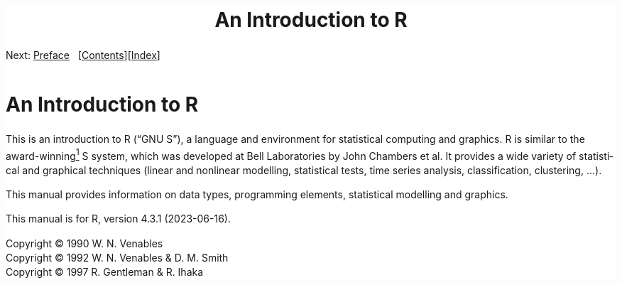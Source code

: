 <!DOCTYPE html PUBLIC "-//W3C//DTD HTML 4.01 Transitional//EN" "http://www.w3.org/TR/html4/loose.dtd">
<html><head>
<meta http-equiv="Content-Type" content="text/html; charset=UTF-8">

<title>An Introduction to R</title>

<meta name="viewport" content="width=device-width, initial-scale=1.0">
<meta name="description" content="An Introduction to R">
<meta name="keywords" content="An Introduction to R">
<meta name="resource-type" content="document">
<meta name="distribution" content="global">
<meta name="Generator" content="texi2any">
<meta name="viewport" content="width=device-width,initial-scale=1">

<link href="#Top" rel="start" title="Top">
<link href="#Function-and-variable-index" rel="index" title="Function and variable index">
<link href="#SEC_Contents" rel="contents" title="Table of Contents">
<link href="#Preface" rel="next" title="Preface">
<style type="text/css">

</style>


</head>

<body lang="en">
<h1 class="settitle" align="center">An Introduction to R</h1>


























<div class="top" id="Top">
<div class="header">
<p>
Next: <a href="#Preface" accesskey="n" rel="next">Preface</a> &nbsp; [<a href="#SEC_Contents" title="Table of contents" rel="contents">Contents</a>][<a href="#Function-and-variable-index" title="Index" rel="index">Index</a>]</p>
</div>
<span id="An-Introduction-to-R"></span><h1 class="top">An Introduction to R</h1>

<p>This is an introduction to R (“GNU S”), a language and environment for
statistical computing and graphics.  R is similar to the
award-winning<a id="DOCF1" href="#FOOT1"><sup>1</sup></a> S
system, which was developed at Bell Laboratories by John Chambers et al.
It provides a wide variety of statistical and graphical techniques
(linear and nonlinear modelling, statistical tests, time series
analysis, classification, clustering, ...).
</p>
<p>This manual provides information on data types, programming elements,
statistical modelling and graphics.
</p>
<p>This manual is for R, version 4.3.1 (2023-06-16).
</p>
<p>Copyright © 1990 W. N. Venables<br>
Copyright © 1992 W. N. Venables &amp; D. M. Smith<br>
Copyright © 1997 R. Gentleman &amp; R. Ihaka<br>